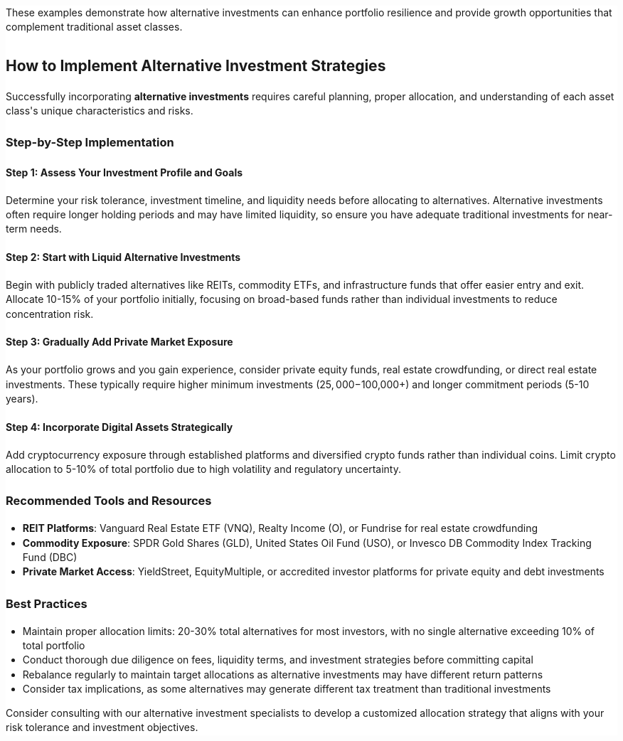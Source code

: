 These examples demonstrate how alternative investments can enhance portfolio resilience and provide growth opportunities that complement traditional asset classes.

## How to Implement Alternative Investment Strategies

Successfully incorporating **alternative investments** requires careful planning, proper allocation, and understanding of each asset class's unique characteristics and risks.

### Step-by-Step Implementation

#### Step 1: Assess Your Investment Profile and Goals
Determine your risk tolerance, investment timeline, and liquidity needs before allocating to alternatives. Alternative investments often require longer holding periods and may have limited liquidity, so ensure you have adequate traditional investments for near-term needs.

#### Step 2: Start with Liquid Alternative Investments
Begin with publicly traded alternatives like REITs, commodity ETFs, and infrastructure funds that offer easier entry and exit. Allocate 10-15% of your portfolio initially, focusing on broad-based funds rather than individual investments to reduce concentration risk.

#### Step 3: Gradually Add Private Market Exposure
As your portfolio grows and you gain experience, consider private equity funds, real estate crowdfunding, or direct real estate investments. These typically require higher minimum investments ($25,000-$100,000+) and longer commitment periods (5-10 years).

#### Step 4: Incorporate Digital Assets Strategically
Add cryptocurrency exposure through established platforms and diversified crypto funds rather than individual coins. Limit crypto allocation to 5-10% of total portfolio due to high volatility and regulatory uncertainty.

### Recommended Tools and Resources

- **REIT Platforms**: Vanguard Real Estate ETF (VNQ), Realty Income (O), or Fundrise for real estate crowdfunding
- **Commodity Exposure**: SPDR Gold Shares (GLD), United States Oil Fund (USO), or Invesco DB Commodity Index Tracking Fund (DBC)
- **Private Market Access**: YieldStreet, EquityMultiple, or accredited investor platforms for private equity and debt investments

### Best Practices

- Maintain proper allocation limits: 20-30% total alternatives for most investors, with no single alternative exceeding 10% of total portfolio
- Conduct thorough due diligence on fees, liquidity terms, and investment strategies before committing capital
- Rebalance regularly to maintain target allocations as alternative investments may have different return patterns
- Consider tax implications, as some alternatives may generate different tax treatment than traditional investments

Consider consulting with our alternative investment specialists to develop a customized allocation strategy that aligns with your risk tolerance and investment objectives.
